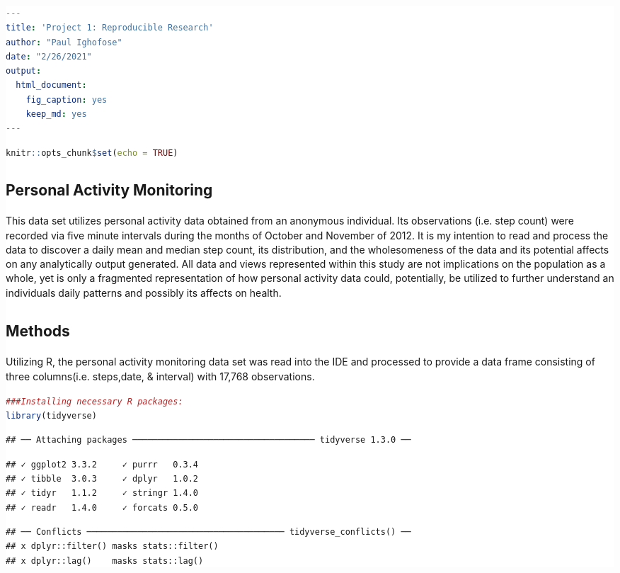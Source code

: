 ```yaml
---
title: 'Project 1: Reproducible Research'
author: "Paul Ighofose"
date: "2/26/2021"
output: 
  html_document: 
    fig_caption: yes
    keep_md: yes
---
```



```r
knitr::opts_chunk$set(echo = TRUE)
```

## Personal Activity Monitoring

This data set utilizes personal activity data obtained from an anonymous individual. Its observations (i.e. step count) were recorded via five minute intervals during the months of October and November of 2012. It is my intention to read and process the data to discover a daily mean and median step count, its distribution, and the wholesomeness of the data and its potential affects on any analytically output generated. All data and views represented within this study are not implications on the population as a whole, yet is only a fragmented representation of how personal activity data could, potentially, be utilized to further understand an individuals daily patterns and possibly its affects on health.

## Methods

Utilizing R, the personal activity monitoring data set was read into the IDE and processed to provide a data frame consisting of three columns(i.e. steps,date, & interval) with 17,768 observations. 


```r
###Installing necessary R packages:
library(tidyverse)
```

```
## ── Attaching packages ──────────────────────────────────── tidyverse 1.3.0 ──
```

```
## ✓ ggplot2 3.3.2     ✓ purrr   0.3.4
## ✓ tibble  3.0.3     ✓ dplyr   1.0.2
## ✓ tidyr   1.1.2     ✓ stringr 1.4.0
## ✓ readr   1.4.0     ✓ forcats 0.5.0
```

```
## ── Conflicts ─────────────────────────────────────── tidyverse_conflicts() ──
## x dplyr::filter() masks stats::filter()
## x dplyr::lag()    masks stats::lag()
```
